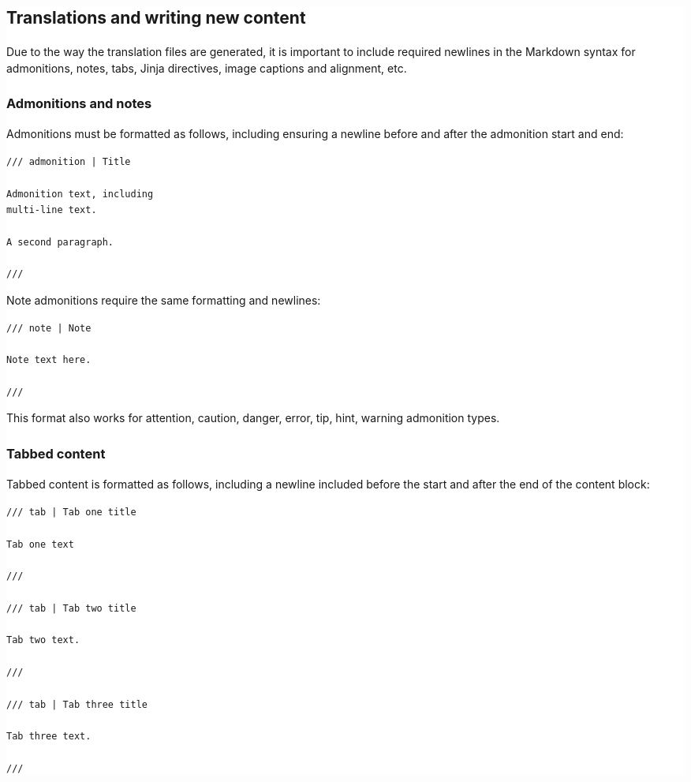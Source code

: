 ## Translations and writing new content

Due to the way the translation files are generated, it is important to include required newlines in the Markdown syntax for admonitions, notes, tabs, Jinja directives, image captions and alignment, etc.

### Admonitions and notes

Admonitions must be formatted as follows, including ensuring a newline before and after the admonition start and end:

```markdown
/// admonition | Title

Admonition text, including
multi-line text.

A second paragraph.

///
```

Note admonitions require the same formatting and newlines:

```markdown
/// note | Note

Note text here.

///
```

This format also works for attention, caution, danger, error, tip, hint, warning admonition types.

### Tabbed content

Tabbed content is formatted as follows, including a newline included before the start and after the end of the content block:

```markdown
/// tab | Tab one title

Tab one text

///

/// tab | Tab two title

Tab two text.

///

/// tab | Tab three title

Tab three text.

///
```
